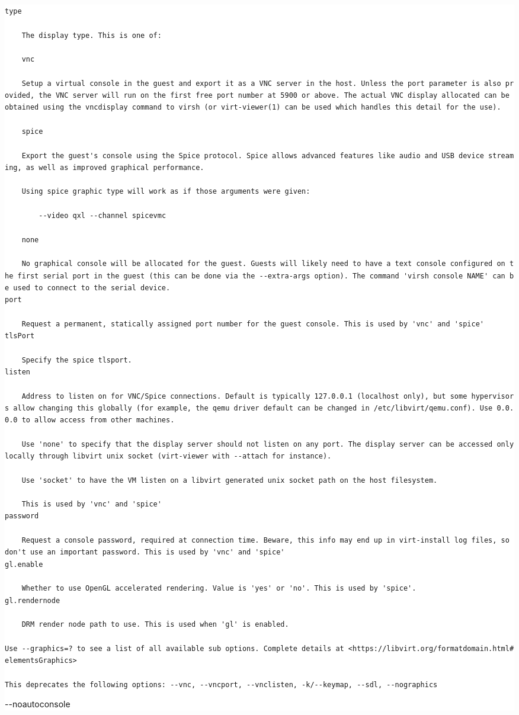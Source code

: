     type

        The display type. This is one of:

        vnc

        Setup a virtual console in the guest and export it as a VNC server in the host. Unless the port parameter is also provided, the VNC server will run on the first free port number at 5900 or above. The actual VNC display allocated can be obtained using the vncdisplay command to virsh (or virt-viewer(1) can be used which handles this detail for the use).

        spice

        Export the guest's console using the Spice protocol. Spice allows advanced features like audio and USB device streaming, as well as improved graphical performance.

        Using spice graphic type will work as if those arguments were given:

            --video qxl --channel spicevmc

        none

        No graphical console will be allocated for the guest. Guests will likely need to have a text console configured on the first serial port in the guest (this can be done via the --extra-args option). The command 'virsh console NAME' can be used to connect to the serial device.
    port

        Request a permanent, statically assigned port number for the guest console. This is used by 'vnc' and 'spice'
    tlsPort

        Specify the spice tlsport.
    listen

        Address to listen on for VNC/Spice connections. Default is typically 127.0.0.1 (localhost only), but some hypervisors allow changing this globally (for example, the qemu driver default can be changed in /etc/libvirt/qemu.conf). Use 0.0.0.0 to allow access from other machines.

        Use 'none' to specify that the display server should not listen on any port. The display server can be accessed only locally through libvirt unix socket (virt-viewer with --attach for instance).

        Use 'socket' to have the VM listen on a libvirt generated unix socket path on the host filesystem.

        This is used by 'vnc' and 'spice'
    password

        Request a console password, required at connection time. Beware, this info may end up in virt-install log files, so don't use an important password. This is used by 'vnc' and 'spice'
    gl.enable

        Whether to use OpenGL accelerated rendering. Value is 'yes' or 'no'. This is used by 'spice'.
    gl.rendernode

        DRM render node path to use. This is used when 'gl' is enabled.

    Use --graphics=? to see a list of all available sub options. Complete details at <https://libvirt.org/formatdomain.html#elementsGraphics>

    This deprecates the following options: --vnc, --vncport, --vnclisten, -k/--keymap, --sdl, --nographics
--noautoconsole
